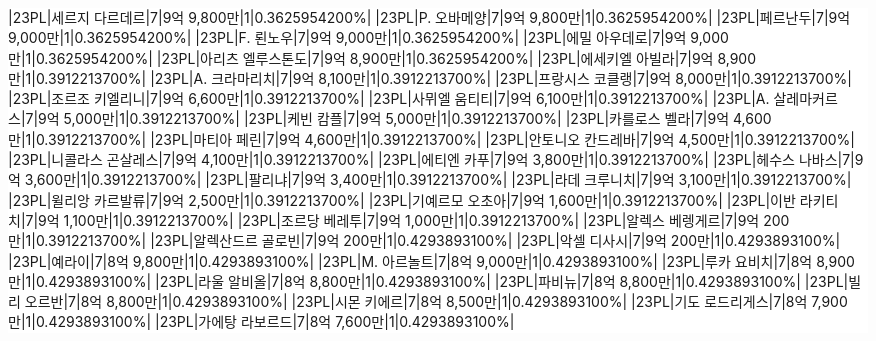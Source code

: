 |23PL|세르지 다르데르|7|9억 9,800만|1|0.3625954200%|
|23PL|P. 오바메양|7|9억 9,800만|1|0.3625954200%|
|23PL|페르난두|7|9억 9,000만|1|0.3625954200%|
|23PL|F. 뢴노우|7|9억 9,000만|1|0.3625954200%|
|23PL|에밀 아우데로|7|9억 9,000만|1|0.3625954200%|
|23PL|아리츠 엘루스톤도|7|9억 8,900만|1|0.3625954200%|
|23PL|에세키엘 아빌라|7|9억 8,900만|1|0.3912213700%|
|23PL|A. 크라마리치|7|9억 8,100만|1|0.3912213700%|
|23PL|프랑시스 코클랭|7|9억 8,000만|1|0.3912213700%|
|23PL|조르조 키엘리니|7|9억 6,600만|1|0.3912213700%|
|23PL|사뮈엘 움티티|7|9억 6,100만|1|0.3912213700%|
|23PL|A. 살레마커르스|7|9억 5,000만|1|0.3912213700%|
|23PL|케빈 캄플|7|9억 5,000만|1|0.3912213700%|
|23PL|카를로스 벨라|7|9억 4,600만|1|0.3912213700%|
|23PL|마티아 페린|7|9억 4,600만|1|0.3912213700%|
|23PL|안토니오 칸드레바|7|9억 4,500만|1|0.3912213700%|
|23PL|니콜라스 곤살레스|7|9억 4,100만|1|0.3912213700%|
|23PL|에티엔 카푸|7|9억 3,800만|1|0.3912213700%|
|23PL|헤수스 나바스|7|9억 3,600만|1|0.3912213700%|
|23PL|팔리냐|7|9억 3,400만|1|0.3912213700%|
|23PL|라데 크루니치|7|9억 3,100만|1|0.3912213700%|
|23PL|윌리앙 카르발류|7|9억 2,500만|1|0.3912213700%|
|23PL|기예르모 오초아|7|9억 1,600만|1|0.3912213700%|
|23PL|이반 라키티치|7|9억 1,100만|1|0.3912213700%|
|23PL|조르당 베레투|7|9억 1,000만|1|0.3912213700%|
|23PL|알렉스 베렝게르|7|9억 200만|1|0.3912213700%|
|23PL|알렉산드르 골로빈|7|9억 200만|1|0.4293893100%|
|23PL|악셀 디사시|7|9억 200만|1|0.4293893100%|
|23PL|예라이|7|8억 9,800만|1|0.4293893100%|
|23PL|M. 아르놀트|7|8억 9,000만|1|0.4293893100%|
|23PL|루카 요비치|7|8억 8,900만|1|0.4293893100%|
|23PL|라울 알비올|7|8억 8,800만|1|0.4293893100%|
|23PL|파비뉴|7|8억 8,800만|1|0.4293893100%|
|23PL|빌리 오르반|7|8억 8,800만|1|0.4293893100%|
|23PL|시몬 키에르|7|8억 8,500만|1|0.4293893100%|
|23PL|기도 로드리게스|7|8억 7,900만|1|0.4293893100%|
|23PL|가에탕 라보르드|7|8억 7,600만|1|0.4293893100%|